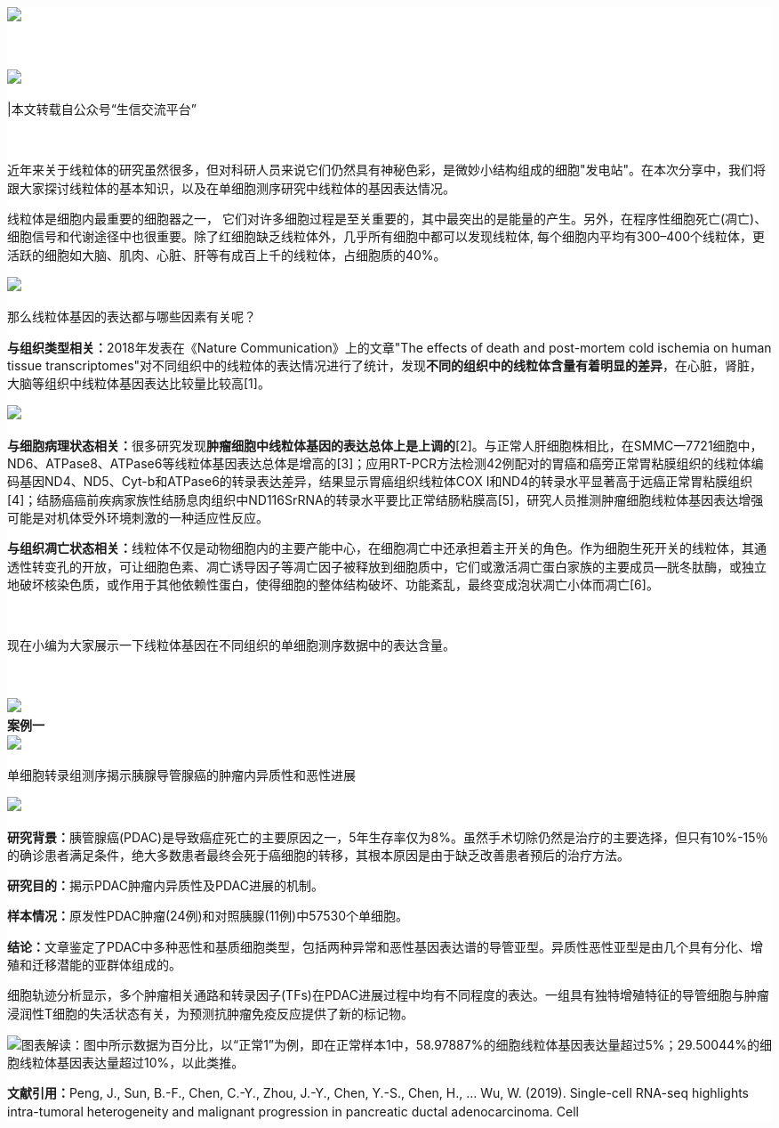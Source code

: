 <div><section data-role="outer" label="Powered by 135editor.com"><p><img data-ratio="0.396" data-s="300,640" data-src="https://mmbiz.qpic.cn/mmbiz_gif/uO1EOTjBL4mpM3JmM9QbOhzWTcPibRqCTT9fn0tibVqTXOI4rgTryxqEUgFax1SHwNQo5YywelSGtqkcxUZJNPKQ/640?wx_fmt=gif" data-type="gif" data-w="750" src="https://mmbiz.qpic.cn/mmbiz_gif/uO1EOTjBL4mpM3JmM9QbOhzWTcPibRqCTT9fn0tibVqTXOI4rgTryxqEUgFax1SHwNQo5YywelSGtqkcxUZJNPKQ/640?wx_fmt=gif"></p><p><br></p><p><img data-ratio="0.1859375" data-s="300,640" data-src="https://mmbiz.qpic.cn/mmbiz_jpg/uO1EOTjBL4nP2rBYlDKia9mWBI8nicgJVgX6jTDupneOzSba3UWzfHzGGXSAtsAL0XT1xSDiclq8LMXvkeNMSvQaw/640?wx_fmt=jpeg" data-type="jpeg" data-w="1280" src="https://mmbiz.qpic.cn/mmbiz_jpg/uO1EOTjBL4nP2rBYlDKia9mWBI8nicgJVgX6jTDupneOzSba3UWzfHzGGXSAtsAL0XT1xSDiclq8LMXvkeNMSvQaw/640?wx_fmt=jpeg"><br></p><p><span>|本文转载自公众号“<span>生信交流平台</span>”</span></p><p><br></p><p><span>近年来关于线粒体的研究虽然很多，但对科研人员来说它们仍然具有神秘色彩，是微妙小结构组成的细胞"发电站"。在本次分享中，我们将跟大家探讨线粒体的基本知识，以及在单细胞测序研究中线粒体的基因表达情况。</span></p><p><span>线粒体是细胞内最重要的细胞器之一， 它们对许多细胞过程是至关重要的，其中最突出的是能量的产生。另外，在程序性细胞死亡(凋亡)、细胞信号和代谢途径中也很重要。除了红细胞缺乏线粒体外，几乎所有细胞中都可以发现线粒体, 每个细胞内平均有300–400个线粒体，更活跃的细胞如大脑、肌肉、心脏、肝等有成百上千的线粒体，占细胞质的40%。</span></p><section data-tools="135编辑器" data-id="101756"><section><img data-ratio="0.41089108910891087" data-src="https://mmbiz.qpic.cn/mmbiz_gif/uO1EOTjBL4kT9jMicX2Evt76srztfpj7GvhAuTACzbBhEI8Zo0hh6AJ8VqleAr6ZGicd2uBtaE2xrbyErEczmcSA/640?wx_fmt=gif" data-type="gif" data-w="404" data-width="100%" src="https://mmbiz.qpic.cn/mmbiz_gif/uO1EOTjBL4kT9jMicX2Evt76srztfpj7GvhAuTACzbBhEI8Zo0hh6AJ8VqleAr6ZGicd2uBtaE2xrbyErEczmcSA/640?wx_fmt=gif"></section></section><p><span>那么线粒体基因的表达都与哪些因素有关呢？</span></p><p><span><strong>与组织类型相关：</strong>2018年发表在《Nature Communication》上的文章"The effects of death and post-mortem cold ischemia on human tissue transcriptomes"对不同组织中的线粒体的表达情况进行了统计，发现<span><strong>不同的组织中的线粒体含量有着明显的差异</strong></span>，在心脏，肾脏，大脑等组织中线粒体基因表达比较量比较高[1]。</span></p><p><img data-ratio="0.7451235370611183" data-src="https://mmbiz.qpic.cn/mmbiz_png/sXgkWibB8L1CTcAHy3PjLqF3cYCQa1p4z66juIxrHEFoWqa40iaQ5zHvLZcsicxxbt7J5y10eH0sZv7zlvA6CIpKw/640?wx_fmt=jpeg" data-type="jpeg" data-w="769" width="79%" src="https://mmbiz.qpic.cn/mmbiz_png/sXgkWibB8L1CTcAHy3PjLqF3cYCQa1p4z66juIxrHEFoWqa40iaQ5zHvLZcsicxxbt7J5y10eH0sZv7zlvA6CIpKw/640?wx_fmt=jpeg"></p><p><span><strong>与细胞病理状态相关：</strong>很多研究发现<span><strong>肿瘤细胞中线粒体基因的表达总体上是上调的</strong></span>[2]。与正常人肝细胞株相比，在SMMC一7721细胞中，ND6、ATPase8、ATPase6等线粒体基因表达总体是增高的[3]；应用RT-PCR方法检测42例配对的胃癌和癌旁正常胃粘膜组织的线粒体编码基因ND4、ND5、Cyt-b和ATPase6的转录表达差异，结果显示胃癌组织线粒体COX I和ND4的转录水平显著高于远癌正常胃粘膜组织[4]；结肠癌癌前疾病家族性结肠息肉组织中ND116SrRNA的转录水平要比正常结肠粘膜高[5]，研究人员推测肿瘤细胞线粒体基因表达增强可能是对机体受外环境刺激的一种适应性反应。</span></p><p><span><strong>与组织凋亡状态相关：</strong>线粒体不仅是动物细胞内的主要产能中心，在细胞凋亡中还承担着主开关的角色。作为细胞生死开关的线粒体，其通透性转变孔的开放，可让细胞色素、凋亡诱导因子等凋亡因子被释放到细胞质中，它们或激活凋亡蛋白家族的主要成员—胱冬肽酶，或独立地破坏核染色质，或作用于其他依赖性蛋白，使得细胞的整体结构破坏、功能紊乱，最终变成泡状凋亡小体而凋亡[6]。</span></p><p><br></p><p><span>现在小编为大家展示一下线粒体基因在不同组织的单细胞测序数据中的表达含量。</span></p><p><br></p><section data-tools="135编辑器" data-id="101754"><section><section><section><section><img data-ratio="1.0300429184549356" data-src="https://mmbiz.qpic.cn/mmbiz_gif/uO1EOTjBL4kT9jMicX2Evt76srztfpj7Gxt3lkMgAgyqnLj7BJbiaviaWJppXVEQ7613ECcGlCuULsMfbibJEcTrAg/640?wx_fmt=gif" data-type="gif" data-w="932" data-width="100%" src="https://mmbiz.qpic.cn/mmbiz_gif/uO1EOTjBL4kT9jMicX2Evt76srztfpj7Gxt3lkMgAgyqnLj7BJbiaviaWJppXVEQ7613ECcGlCuULsMfbibJEcTrAg/640?wx_fmt=gif"></section><section data-brushtype="text" hm_fix="266:588"><span><strong>案例一</strong></span></section><section><img data-ratio="1.0300429184549356" data-src="https://mmbiz.qpic.cn/mmbiz_gif/uO1EOTjBL4kT9jMicX2Evt76srztfpj7Gxt3lkMgAgyqnLj7BJbiaviaWJppXVEQ7613ECcGlCuULsMfbibJEcTrAg/640?wx_fmt=gif" data-type="gif" data-w="932" data-width="100%" src="https://mmbiz.qpic.cn/mmbiz_gif/uO1EOTjBL4kT9jMicX2Evt76srztfpj7Gxt3lkMgAgyqnLj7BJbiaviaWJppXVEQ7613ECcGlCuULsMfbibJEcTrAg/640?wx_fmt=gif"></section></section></section><section data-autoskip="1"><p><span>单细胞转录组测序揭示胰腺导管腺癌的肿瘤内异质性和恶性进展</span></p></section></section></section><p><img data-ratio="0.532803180914513" data-src="https://mmbiz.qpic.cn/mmbiz_png/sXgkWibB8L1CTcAHy3PjLqF3cYCQa1p4z3mA7NgNBAe3bpicHXem91QaUibPDNSc0k5RORDEV9owoniaOBQ6d4FztQ/640?wx_fmt=png" data-type="png" data-w="503" width="79%" src="https://mmbiz.qpic.cn/mmbiz_png/sXgkWibB8L1CTcAHy3PjLqF3cYCQa1p4z3mA7NgNBAe3bpicHXem91QaUibPDNSc0k5RORDEV9owoniaOBQ6d4FztQ/640?wx_fmt=png"></p><p><span><strong>研究背景：</strong>胰管腺癌(PDAC)是导致癌症死亡的主要原因之一，5年生存率仅为8%。虽然手术切除仍然是治疗的主要选择，但只有10%-15％的确诊患者满足条件，绝大多数患者最终会死于癌细胞的转移，其根本原因是由于缺乏改善患者预后的治疗方法。</span></p><p><span><strong>研究目的：</strong>揭示PDAC肿瘤内异质性及PDAC进展的机制。</span></p><p><span><strong>样本情况：</strong>原发性PDAC肿瘤(24例)和对照胰腺(11例)中57530个单细胞。</span></p><p><span><strong>结论：</strong>文章鉴定了PDAC中多种恶性和基质细胞类型，包括两种异常和恶性基因表达谱的导管亚型。异质性恶性亚型是由几个具有分化、增殖和迁移潜能的亚群体组成的。</span></p><p><span>细胞轨迹分析显示，多个肿瘤相关通路和转录因子(TFs)在PDAC进展过程中均有不同程度的表达。一组具有独特增殖特征的导管细胞与肿瘤浸润性T细胞的失活状态有关，为预测抗肿瘤免疫反应提供了新的标记物。</span></p><p><img data-ratio="0.46498277841561425" data-src="https://mmbiz.qpic.cn/mmbiz_png/sXgkWibB8L1CTcAHy3PjLqF3cYCQa1p4zkafc8fBs6Ss8jPpaL3icibb6d2iaic2via85c1z1JRN6rB0U8woUqg5JUzA/640?wx_fmt=png" data-type="png" data-w="871" src="https://mmbiz.qpic.cn/mmbiz_png/sXgkWibB8L1CTcAHy3PjLqF3cYCQa1p4zkafc8fBs6Ss8jPpaL3icibb6d2iaic2via85c1z1JRN6rB0U8woUqg5JUzA/640?wx_fmt=png"><span>图表解读：图中所示数据为百分比，以“正常1”为例，即在正常样本1中，58.97887%的细胞线粒体基因表达量超过5%；29.50044%的细胞线粒体基因表达量超过10%，以此类推。</span></p><p><span><strong>文献引用：</strong>Peng, J., Sun, B.-F., Chen, C.-Y., Zhou, J.-Y., Chen, Y.-S., Chen, H., … Wu, W. (2019). Single-cell RNA-seq highlights intra-tumoral heterogeneity and malignant progression in pancreatic ductal adenocarcinoma. Cell